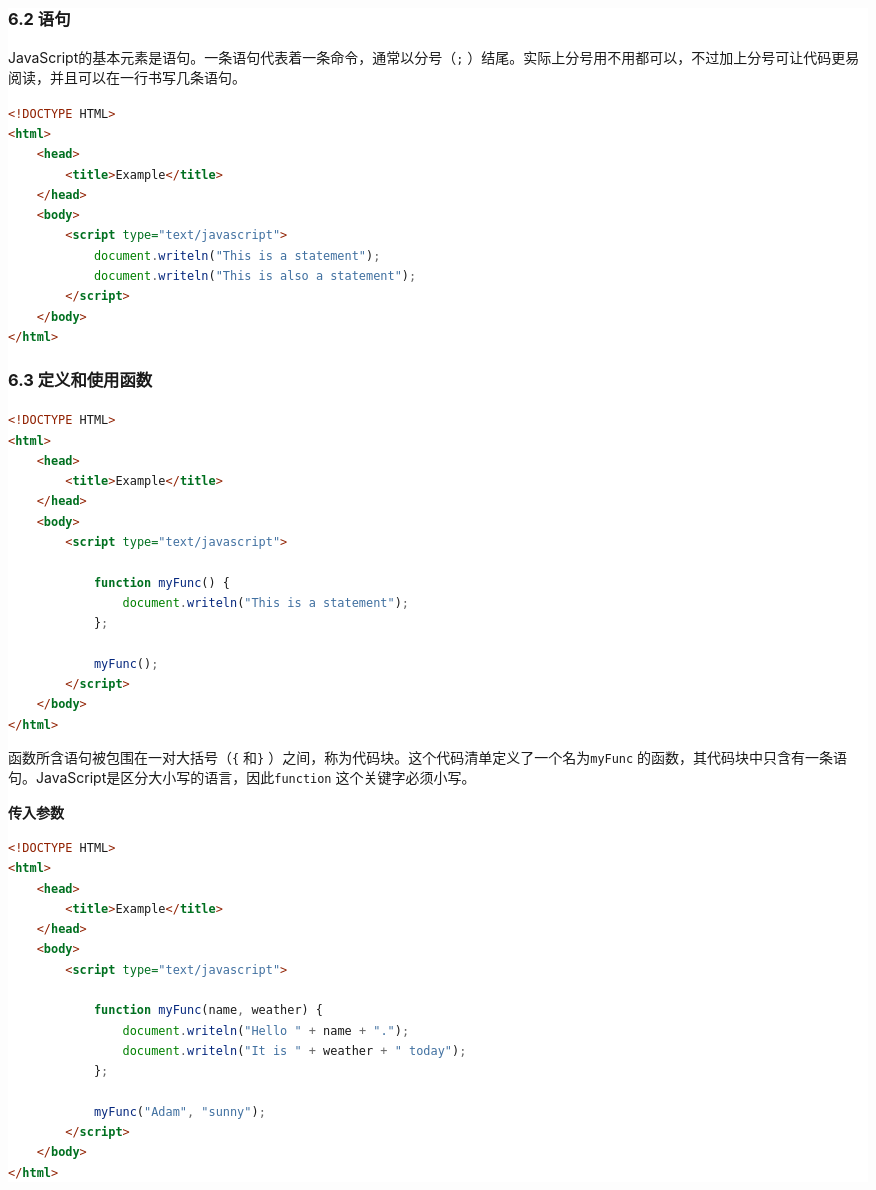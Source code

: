 ### 6.2  语句

JavaScript的基本元素是语句。一条语句代表着一条命令，通常以分号（`;` ）结尾。实际上分号用不用都可以，不过加上分号可让代码更易阅读，并且可以在一行书写几条语句。

```html
<!DOCTYPE HTML>
<html>
    <head>
        <title>Example</title>
    </head>
    <body>
        <script type="text/javascript">
            document.writeln("This is a statement");
            document.writeln("This is also a statement");
        </script>
    </body>
</html>
```

### 6.3  定义和使用函数

```html
<!DOCTYPE HTML>
<html>
    <head>
        <title>Example</title>
    </head>
    <body>
        <script type="text/javascript">

            function myFunc() {
                document.writeln("This is a statement");
            };

            myFunc();
        </script>
    </body>
</html>
```

函数所含语句被包围在一对大括号（`{` 和`}` ）之间，称为代码块。这个代码清单定义了一个名为`myFunc` 的函数，其代码块中只含有一条语句。JavaScript是区分大小写的语言，因此`function` 这个关键字必须小写。

<b>传入参数</b>

```html
<!DOCTYPE HTML>
<html>
    <head>
        <title>Example</title>
    </head>
    <body>
        <script type="text/javascript">

            function myFunc(name, weather) {
                document.writeln("Hello " + name + ".");
                document.writeln("It is " + weather + " today");
            };

            myFunc("Adam", "sunny");
        </script>
    </body>
</html>
```
